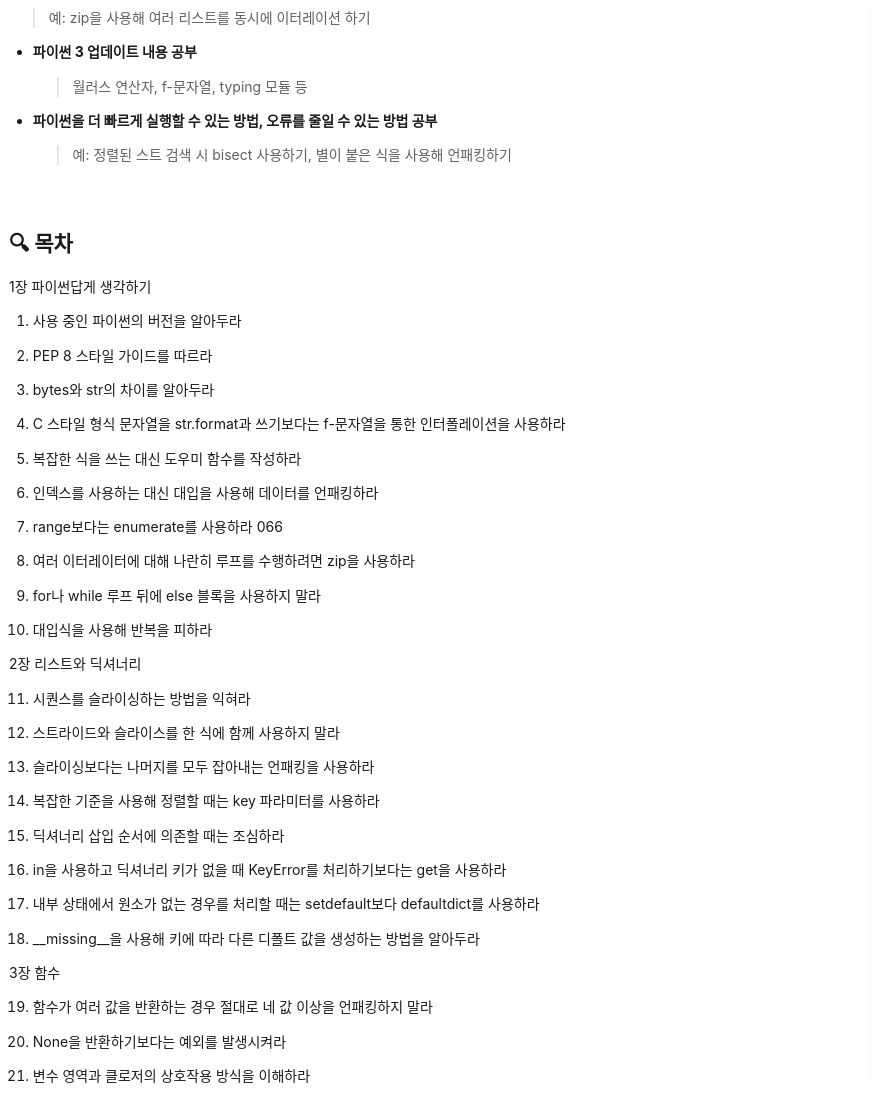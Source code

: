   > 예: zip을 사용해 여러 리스트를 동시에 이터레이션 하기

- **파이썬 3 업데이트 내용 공부**

  > 월러스 연산자, f-문자열, typing 모듈 등

- **파이썬을 더 빠르게 실행할 수 있는 방법, 오류를 줄일 수 있는 방법 공부**

  > 예: 정렬된 스트 검색 시 bisect 사용하기, 별이 붙은 식을 사용해 언패킹하기


</br>


## :mag: 목차

1장 파이썬답게 생각하기

1. 사용 중인 파이썬의 버전을 알아두라

2. PEP 8 스타일 가이드를 따르라

3. bytes와 str의 차이를 알아두라

4. C 스타일 형식 문자열을 str.format과 쓰기보다는 f-문자열을 통한 인터폴레이션을 사용하라

5. 복잡한 식을 쓰는 대신 도우미 함수를 작성하라

6. 인덱스를 사용하는 대신 대입을 사용해 데이터를 언패킹하라

7. range보다는 enumerate를 사용하라 066

8. 여러 이터레이터에 대해 나란히 루프를 수행하려면 zip을 사용하라

9. for나 while 루프 뒤에 else 블록을 사용하지 말라

10. 대입식을 사용해 반복을 피하라


2장 리스트와 딕셔너리

11. 시퀀스를 슬라이싱하는 방법을 익혀라

12. 스트라이드와 슬라이스를 한 식에 함께 사용하지 말라

13. 슬라이싱보다는 나머지를 모두 잡아내는 언패킹을 사용하라

14. 복잡한 기준을 사용해 정렬할 때는 key 파라미터를 사용하라

15. 딕셔너리 삽입 순서에 의존할 때는 조심하라

16. in을 사용하고 딕셔너리 키가 없을 때 KeyError를 처리하기보다는 get을 사용하라

17. 내부 상태에서 원소가 없는 경우를 처리할 때는 setdefault보다 defaultdict를 사용하라

18. __missing__을 사용해 키에 따라 다른 디폴트 값을 생성하는 방법을 알아두라


3장 함수

19. 함수가 여러 값을 반환하는 경우 절대로 네 값 이상을 언패킹하지 말라

20. None을 반환하기보다는 예외를 발생시켜라

21. 변수 영역과 클로저의 상호작용 방식을 이해하라

